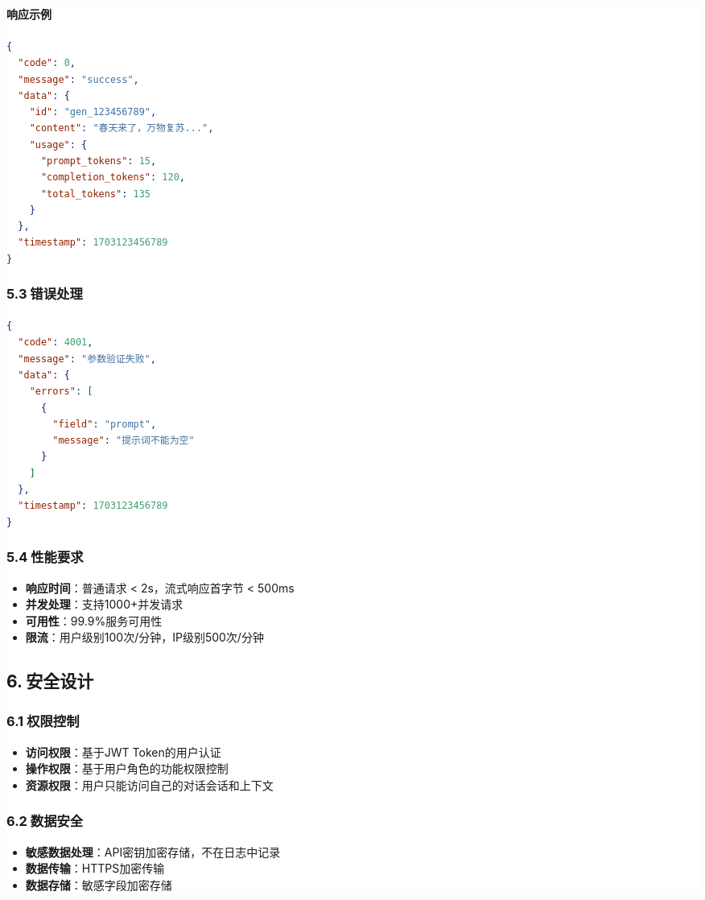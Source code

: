 #### 响应示例
```json
{
  "code": 0,
  "message": "success",
  "data": {
    "id": "gen_123456789",
    "content": "春天来了，万物复苏...",
    "usage": {
      "prompt_tokens": 15,
      "completion_tokens": 120,
      "total_tokens": 135
    }
  },
  "timestamp": 1703123456789
}
```

### 5.3 错误处理
```json
{
  "code": 4001,
  "message": "参数验证失败",
  "data": {
    "errors": [
      {
        "field": "prompt",
        "message": "提示词不能为空"
      }
    ]
  },
  "timestamp": 1703123456789
}
```

### 5.4 性能要求
- **响应时间**：普通请求 < 2s，流式响应首字节 < 500ms
- **并发处理**：支持1000+并发请求
- **可用性**：99.9%服务可用性
- **限流**：用户级别100次/分钟，IP级别500次/分钟

## 6. 安全设计

### 6.1 权限控制
- **访问权限**：基于JWT Token的用户认证
- **操作权限**：基于用户角色的功能权限控制
- **资源权限**：用户只能访问自己的对话会话和上下文

### 6.2 数据安全
- **敏感数据处理**：API密钥加密存储，不在日志中记录
- **数据传输**：HTTPS加密传输
- **数据存储**：敏感字段加密存储

